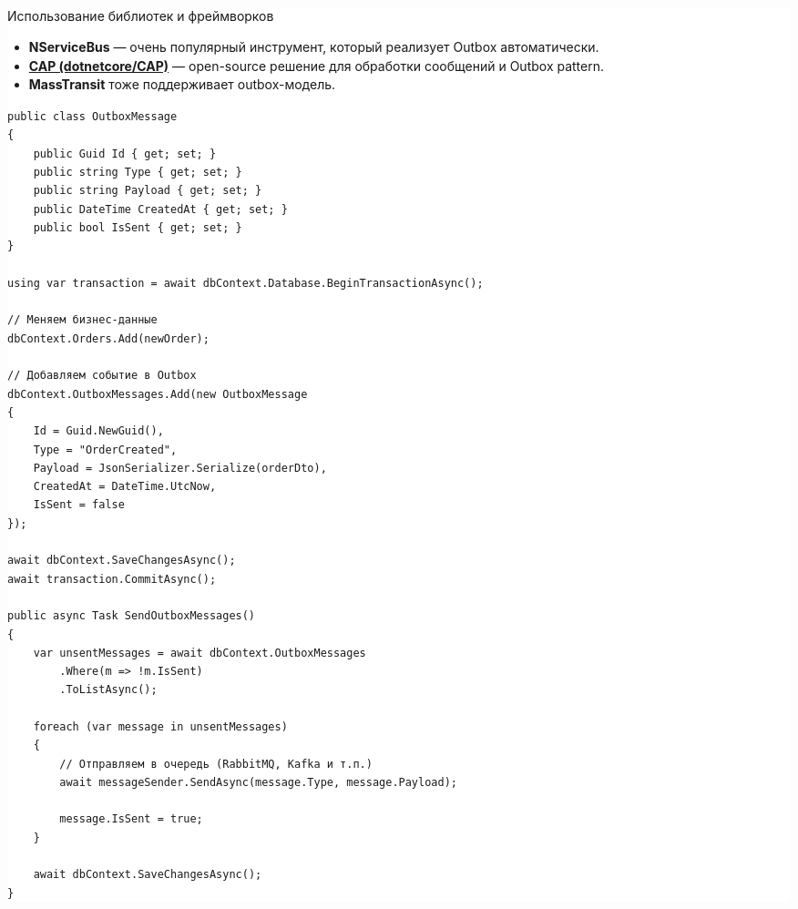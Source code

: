 Использование библиотек и фреймворков
- **NServiceBus** — очень популярный инструмент, который реализует Outbox автоматически.
- **[CAP (dotnetcore/CAP)](https://github.com/dotnetcore/CAP)** — open-source решение для обработки сообщений и Outbox pattern.
- **MassTransit** тоже поддерживает outbox-модель.

```
public class OutboxMessage
{
    public Guid Id { get; set; }
    public string Type { get; set; }
    public string Payload { get; set; }
    public DateTime CreatedAt { get; set; }
    public bool IsSent { get; set; }
}

using var transaction = await dbContext.Database.BeginTransactionAsync();

// Меняем бизнес-данные
dbContext.Orders.Add(newOrder);

// Добавляем событие в Outbox
dbContext.OutboxMessages.Add(new OutboxMessage
{
    Id = Guid.NewGuid(),
    Type = "OrderCreated",
    Payload = JsonSerializer.Serialize(orderDto),
    CreatedAt = DateTime.UtcNow,
    IsSent = false
});

await dbContext.SaveChangesAsync();
await transaction.CommitAsync();

public async Task SendOutboxMessages()
{
    var unsentMessages = await dbContext.OutboxMessages
        .Where(m => !m.IsSent)
        .ToListAsync();

    foreach (var message in unsentMessages)
    {
        // Отправляем в очередь (RabbitMQ, Kafka и т.п.)
        await messageSender.SendAsync(message.Type, message.Payload);

        message.IsSent = true;
    }

    await dbContext.SaveChangesAsync();
}
```
